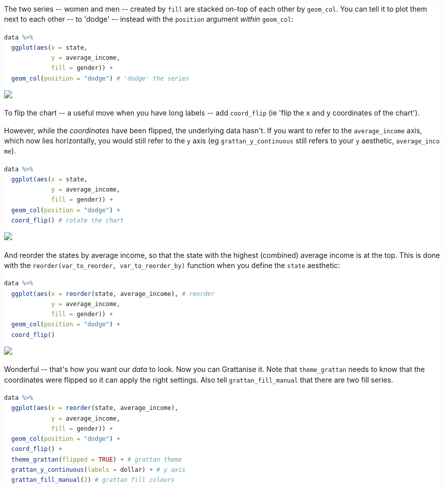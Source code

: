 The two series -- women and men -- created by `fill` are stacked on-top of each other by `geom_col`. You can tell it to plot them next to each other -- to 'dodge' -- instead with the `position` argument _within_ `geom_col`:


```r
data %>% 
  ggplot(aes(x = state,
             y = average_income,
             fill = gender)) + 
  geom_col(position = "dodge") # 'dodge' the series
```

![](Visualisation_cookbook_files/figure-epub3/bar_multi_dodge-1.png)

To flip the chart -- a useful move when you have long labels -- add `coord_flip` (ie 'flip the x and y coordinates of the chart'). 

However, while the _coordinates_ have been flipped, the underlying data hasn't. If you want to refer to the `average_income` axis, which now lies horizontally, you would still refer to the `y` axis (eg `grattan_y_continuous` still refers to your `y` aesthetic, `average_income`). 


```r
data %>% 
  ggplot(aes(x = state,
             y = average_income,
             fill = gender)) + 
  geom_col(position = "dodge") + 
  coord_flip() # rotate the chart
```

![](Visualisation_cookbook_files/figure-epub3/bar_multi_flip-1.png)

And reorder the states by average income, so that the state with the highest (combined) average income is at the top. This is done with the `reorder(var_to_reorder, var_to_reorder_by)` function when you define the `state` aesthetic:


```r
data %>% 
  ggplot(aes(x = reorder(state, average_income), # reorder
             y = average_income,
             fill = gender)) + 
  geom_col(position = "dodge") + 
  coord_flip()
```

![](Visualisation_cookbook_files/figure-epub3/bar_multi_reorder-1.png)

Wonderful -- that's how you want our _data_ to look. Now you can Grattanise it. Note that `theme_grattan` needs to know that the coordinates were flipped so it can apply the right settings. Also tell `grattan_fill_manual` that there are two fill series. 


```r
data %>% 
  ggplot(aes(x = reorder(state, average_income), 
             y = average_income,
             fill = gender)) + 
  geom_col(position = "dodge") + 
  coord_flip() + 
  theme_grattan(flipped = TRUE) + # grattan theme
  grattan_y_continuous(labels = dollar) + # y axis
  grattan_fill_manual(2) # grattan fill colours
```

